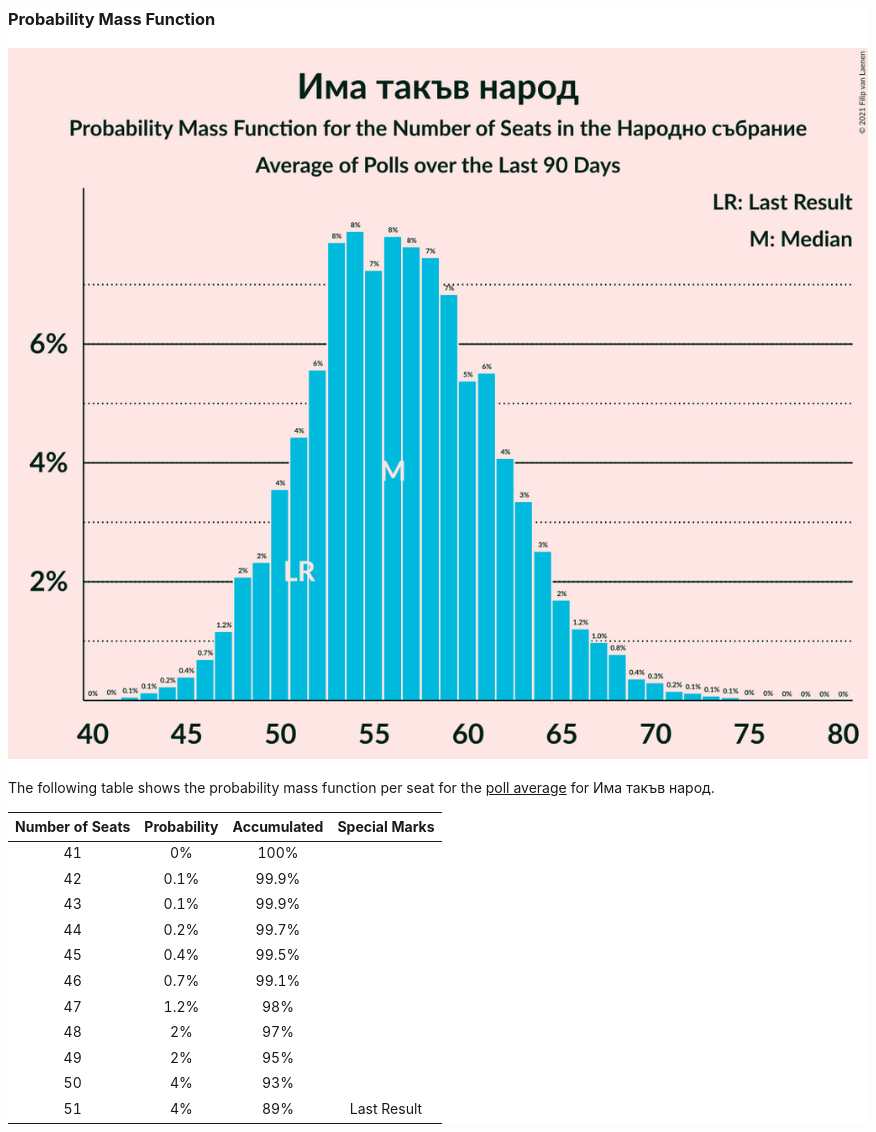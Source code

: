 ### Probability Mass Function

![Graph with seats probability mass function not yet produced](average-seats-pmf-иматакъвнарод.png "Seats Probability Mass Function")

The following table shows the probability mass function per seat for the [poll average](average.html) for Има такъв народ.

| Number of Seats | Probability | Accumulated | Special Marks |
|:---------------:|:-----------:|:-----------:|:-------------:|
| 41 | 0% | 100% |  |
| 42 | 0.1% | 99.9% |  |
| 43 | 0.1% | 99.9% |  |
| 44 | 0.2% | 99.7% |  |
| 45 | 0.4% | 99.5% |  |
| 46 | 0.7% | 99.1% |  |
| 47 | 1.2% | 98% |  |
| 48 | 2% | 97% |  |
| 49 | 2% | 95% |  |
| 50 | 4% | 93% |  |
| 51 | 4% | 89% | Last Result |
